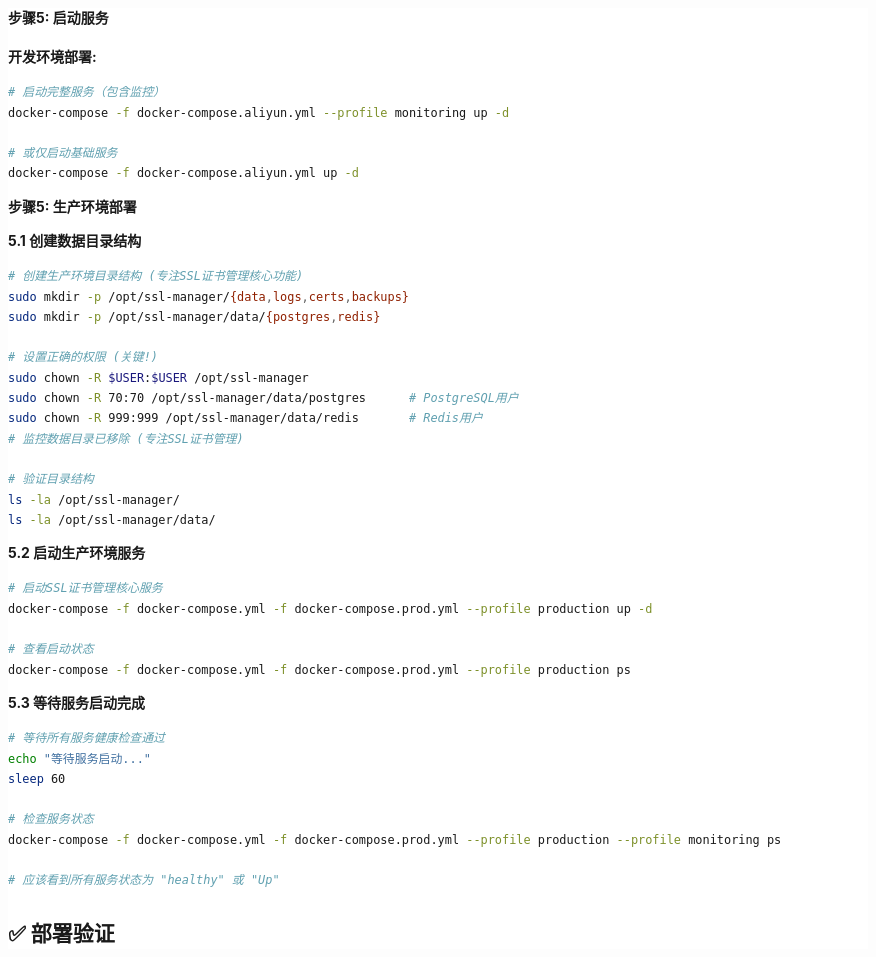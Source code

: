 #### 步骤5: 启动服务

**开发环境部署:**
```bash
# 启动完整服务（包含监控）
docker-compose -f docker-compose.aliyun.yml --profile monitoring up -d

# 或仅启动基础服务
docker-compose -f docker-compose.aliyun.yml up -d
```

**步骤5: 生产环境部署**

**5.1 创建数据目录结构**
```bash
# 创建生产环境目录结构 (专注SSL证书管理核心功能)
sudo mkdir -p /opt/ssl-manager/{data,logs,certs,backups}
sudo mkdir -p /opt/ssl-manager/data/{postgres,redis}

# 设置正确的权限 (关键!)
sudo chown -R $USER:$USER /opt/ssl-manager
sudo chown -R 70:70 /opt/ssl-manager/data/postgres      # PostgreSQL用户
sudo chown -R 999:999 /opt/ssl-manager/data/redis       # Redis用户
# 监控数据目录已移除 (专注SSL证书管理)

# 验证目录结构
ls -la /opt/ssl-manager/
ls -la /opt/ssl-manager/data/
```

**5.2 启动生产环境服务**
```bash
# 启动SSL证书管理核心服务
docker-compose -f docker-compose.yml -f docker-compose.prod.yml --profile production up -d

# 查看启动状态
docker-compose -f docker-compose.yml -f docker-compose.prod.yml --profile production ps
```

**5.3 等待服务启动完成**
```bash
# 等待所有服务健康检查通过
echo "等待服务启动..."
sleep 60

# 检查服务状态
docker-compose -f docker-compose.yml -f docker-compose.prod.yml --profile production --profile monitoring ps

# 应该看到所有服务状态为 "healthy" 或 "Up"
```

## ✅ 部署验证
